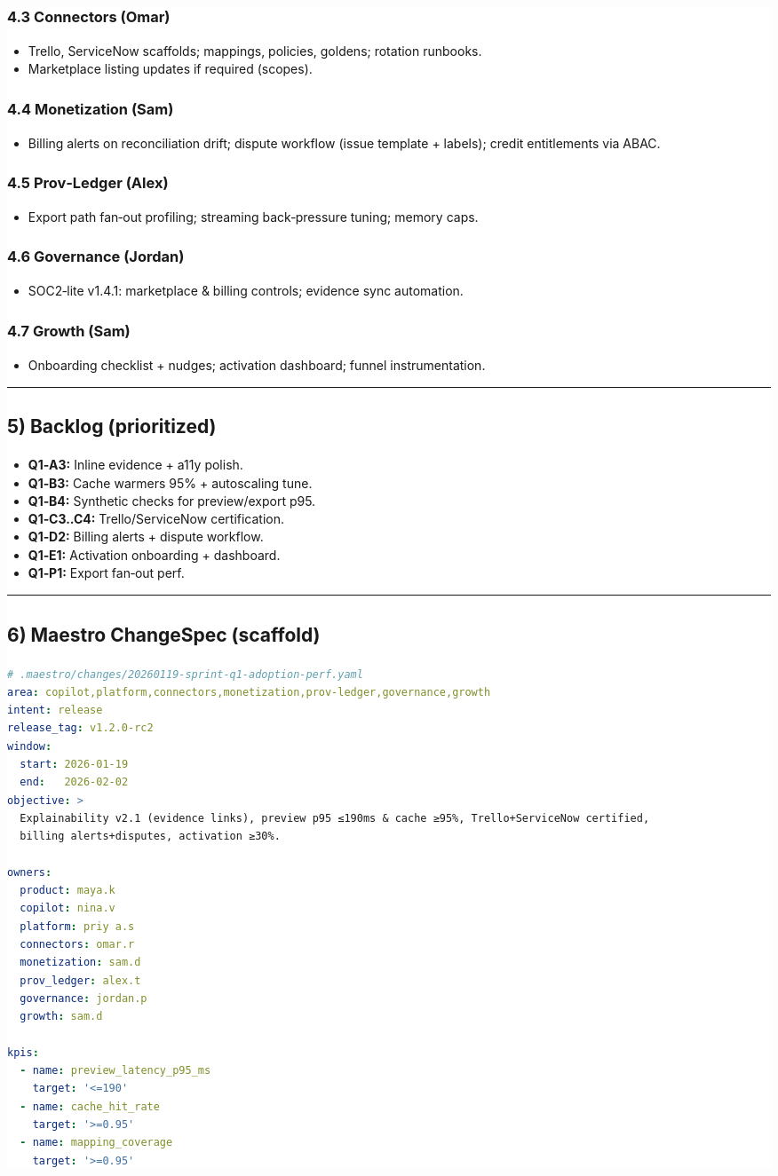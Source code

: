 ### 4.3 Connectors (Omar)
- Trello, ServiceNow scaffolds; mappings, policies, goldens; rotation runbooks.  
- Marketplace listing updates if required (scopes).

### 4.4 Monetization (Sam)
- Billing alerts on reconciliation drift; dispute workflow (issue template + labels); credit entitlements via ABAC.

### 4.5 Prov‑Ledger (Alex)
- Export path fan‑out profiling; streaming back‑pressure tuning; memory caps.

### 4.6 Governance (Jordan)
- SOC2‑lite v1.4.1: marketplace & billing controls; evidence sync automation.

### 4.7 Growth (Sam)
- Onboarding checklist + nudges; activation dashboard; funnel instrumentation.

---

## 5) Backlog (prioritized)
- **Q1‑A3:** Inline evidence + a11y polish.  
- **Q1‑B3:** Cache warmers 95% + autoscaling tune.  
- **Q1‑B4:** Synthetic checks for preview/export p95.  
- **Q1‑C3..C4:** Trello/ServiceNow certification.  
- **Q1‑D2:** Billing alerts + dispute workflow.  
- **Q1‑E1:** Activation onboarding + dashboard.  
- **Q1‑P1:** Export fan‑out perf.

---

## 6) Maestro ChangeSpec (scaffold)
```yaml
# .maestro/changes/20260119-sprint-q1-adoption-perf.yaml
area: copilot,platform,connectors,monetization,prov-ledger,governance,growth
intent: release
release_tag: v1.2.0-rc2
window:
  start: 2026-01-19
  end:   2026-02-02
objective: >
  Explainability v2.1 (evidence links), preview p95 ≤190ms & cache ≥95%, Trello+ServiceNow certified,
  billing alerts+disputes, activation ≥30%.

owners:
  product: maya.k
  copilot: nina.v
  platform: priy a.s
  connectors: omar.r
  monetization: sam.d
  prov_ledger: alex.t
  governance: jordan.p
  growth: sam.d

kpis:
  - name: preview_latency_p95_ms
    target: '<=190'
  - name: cache_hit_rate
    target: '>=0.95'
  - name: mapping_coverage
    target: '>=0.95'
```